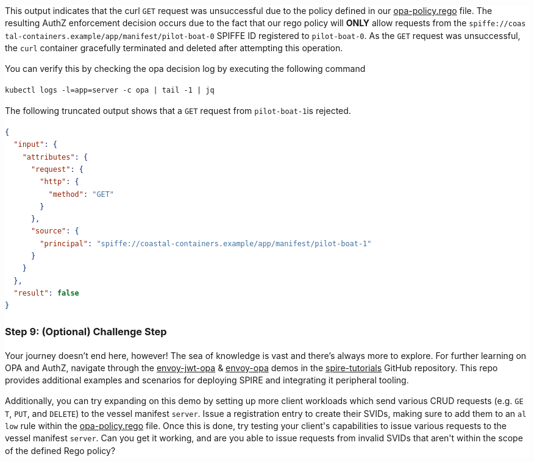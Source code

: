 This output indicates that the curl `GET` request was unsuccessful due to the policy defined in our
[opa-policy.rego](server/opa/opa-policy.rego) file. The resulting AuthZ enforcement decision occurs due to the
fact that our rego policy will **ONLY** allow requests from the
`spiffe://coastal-containers.example/app/manifest/pilot-boat-0` SPIFFE ID registered to `pilot-boat-0`. As the `GET`
request was unsuccessful, the `curl` container gracefully terminated and deleted after
attempting this operation.

You can verify this by checking the opa decision log by executing the following command

```shell
kubectl logs -l=app=server -c opa | tail -1 | jq
```

The following truncated output shows that a `GET` request from `pilot-boat-1`is rejected.

```json
{
  "input": {
    "attributes": {
      "request": {
        "http": {
          "method": "GET"
        }
      },
      "source": {
        "principal": "spiffe://coastal-containers.example/app/manifest/pilot-boat-1"
      }
    }
  },
  "result": false
}

```

### Step 9: (Optional) Challenge Step

Your journey doesn’t end here, however! The sea of knowledge is vast and there’s always more to explore. For further
learning on OPA and AuthZ, navigate through the
[envoy-jwt-opa](https://github.com/spiffe/spire-tutorials/tree/main/k8s/envoy-jwt-opa) &
[envoy-opa](https://github.com/spiffe/spire-tutorials/tree/main/k8s/envoy-opa) demos in the
[spire-tutorials](https://github.com/spiffe/spire-tutorials/tree/main) GitHub repository. This repo provides additional
examples and scenarios for deploying SPIRE and integrating it peripheral tooling.

Additionally, you can try expanding on this demo by setting up more client workloads which send various CRUD requests
(e.g. `GET`, `PUT`, and `DELETE`) to the vessel manifest `server`. Issue a registration entry to create their SVIDs,
making sure to add them to an `allow` rule within the [opa-policy.rego](server/opa/opa-policy.rego) file. Once
this is done, try testing your client's capabilities to issue various requests to the vessel manifest `server`. Can you
get it working, and are you able to issue requests from invalid SVIDs that aren't within the scope of the defined Rego
policy?
